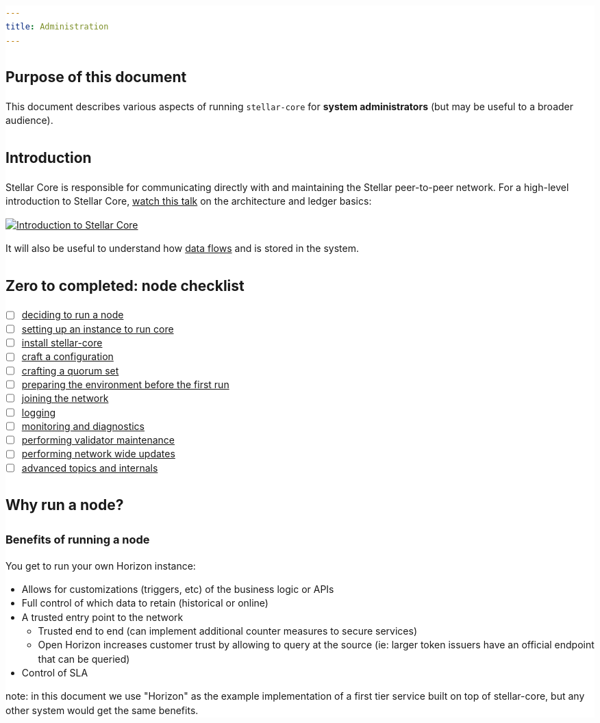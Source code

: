 ```yaml
---
title: Administration
---
```


## Purpose of this document

This document describes various aspects of running `stellar-core` for **system administrators** (but may be useful to a broader audience).

## Introduction

Stellar Core is responsible for communicating directly with and maintaining the Stellar peer-to-peer network. For a high-level introduction to Stellar Core, [watch this talk](https://www.youtube.com/watch?v=pt_mm8S9_WU) on the architecture and ledger basics:

[![Introduction to Stellar Core](https://i.ytimg.com/vi/pt_mm8S9_WU/hqdefault.jpg "Introduction to Stellar Core")](https://www.youtube.com/watch?v=pt_mm8S9_WU)

It will also be useful to understand how [data flows](https://www.stellar.org/developers/stellar-core/software/core-data-flow.pdf) and is stored in the system.

## Zero to completed: node checklist
 - [ ] [deciding to run a node](#why-run-a-node)
 - [ ] [setting up an instance to run core](#instance-setup)
 - [ ] [install stellar-core](#installing)
 - [ ] [craft a configuration](#configuring)
 - [ ] [crafting  a quorum set](#crafting-a-quorum-set)
 - [ ] [preparing the environment before the first run](#environment-preparation)
 - [ ] [joining the network](#joining-the-network)
 - [ ] [logging](#logging)
 - [ ] [monitoring and diagnostics](#monitoring-and-diagnostics)
 - [ ] [performing validator maintenance](#validator-maintenance)
 - [ ] [performing network wide updates](#network-configuration)
 - [ ] [advanced topics and internals](#advanced-topics-and-internals)

## Why run a node?

### Benefits of running a node

You get to run your own Horizon instance:
* Allows for customizations (triggers, etc) of the business logic or APIs
* Full control of which data to retain (historical or online)
* A trusted entry point to the network
  * Trusted end to end (can implement additional counter measures to secure services)
  * Open Horizon increases customer trust by allowing to query at the source (ie: larger token issuers have an official endpoint that can be queried)
* Control of SLA

note: in this document we use "Horizon" as the example implementation of a first tier service built on top of stellar-core, but any other system would get the same benefits.
